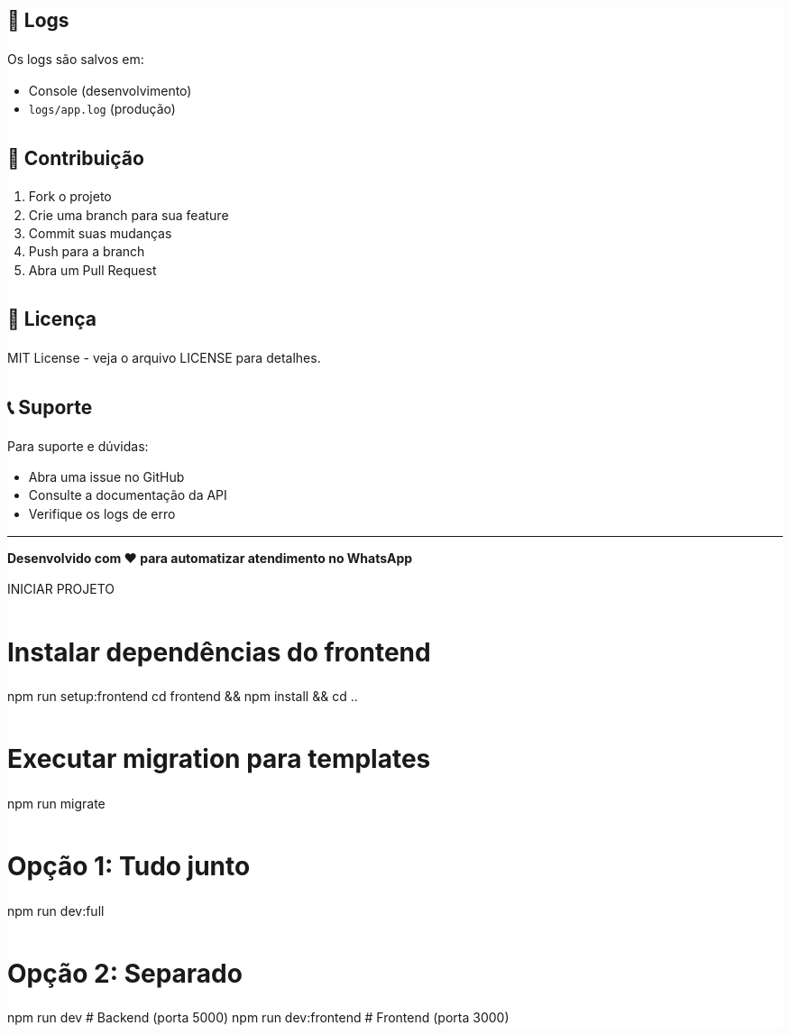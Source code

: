 ## 📝 Logs

Os logs são salvos em:
- Console (desenvolvimento)
- `logs/app.log` (produção)

## 🤝 Contribuição

1. Fork o projeto
2. Crie uma branch para sua feature
3. Commit suas mudanças
4. Push para a branch
5. Abra um Pull Request

## 📄 Licença

MIT License - veja o arquivo LICENSE para detalhes.

## 📞 Suporte

Para suporte e dúvidas:
- Abra uma issue no GitHub
- Consulte a documentação da API
- Verifique os logs de erro

---

**Desenvolvido com ❤️ para automatizar atendimento no WhatsApp**

INICIAR PROJETO
# Instalar dependências do frontend
npm run setup:frontend
cd frontend && npm install && cd ..

# Executar migration para templates
npm run migrate


# Opção 1: Tudo junto
npm run dev:full

# Opção 2: Separado
npm run dev          # Backend (porta 5000)
npm run dev:frontend # Frontend (porta 3000)